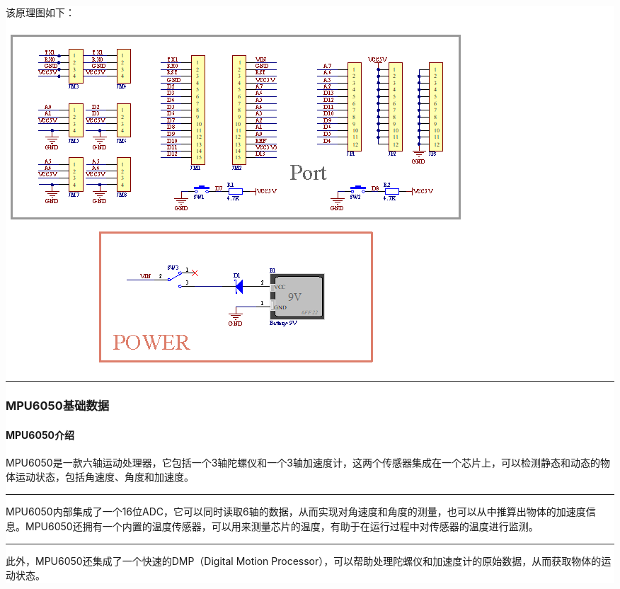 
该原理图如下：

![img](zh_img/new(29).png)

------



###  **MPU6050基础数据**

####  MPU6050介绍

MPU6050是一款六轴运动处理器，它包括一个3轴陀螺仪和一个3轴加速度计，这两个传感器集成在一个芯片上，可以检测静态和动态的物体运动状态，包括角速度、角度和加速度。

------

MPU6050内部集成了一个16位ADC，它可以同时读取6轴的数据，从而实现对角速度和角度的测量，也可以从中推算出物体的加速度信息。MPU6050还拥有一个内置的温度传感器，可以用来测量芯片的温度，有助于在运行过程中对传感器的温度进行监测。

------

此外，MPU6050还集成了一个快速的DMP（Digital Motion Processor），可以帮助处理陀螺仪和加速度计的原始数据，从而获取物体的运动状态。
